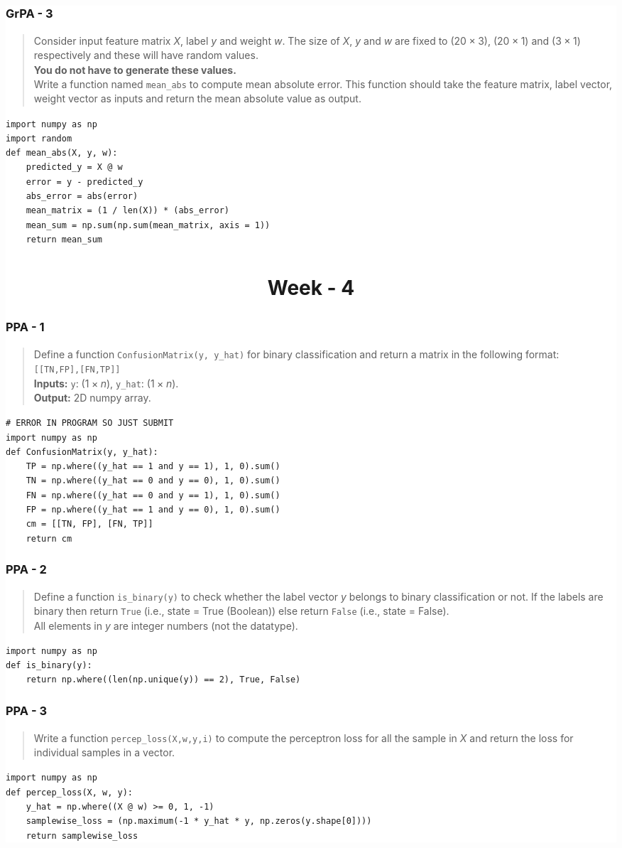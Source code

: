 ### GrPA - 3
> Consider input feature matrix $X$, label $y$ and weight $w$. The size of $X$, $y$ and $w$ are fixed to ($20 \times 3$), ($20 \times 1$) and ($3 \times 1$) respectively and these will have random values. <BR>
> **You do not have to generate these values.** <BR>
> Write a function named `mean_abs` to compute mean absolute error. This function should take the feature matrix, label vector, weight vector as inputs and return the mean absolute value as output.
```
import numpy as np
import random
def mean_abs(X, y, w):
	predicted_y = X @ w
	error = y - predicted_y
	abs_error = abs(error)
	mean_matrix = (1 / len(X)) * (abs_error)
	mean_sum = np.sum(np.sum(mean_matrix, axis = 1))
	return mean_sum
```


<H1 ALIGN=CENTER> Week - 4 </H1>

### PPA - 1
> Define a function `ConfusionMatrix(y, y_hat)` for binary classification and return a matrix in the following format: <BR>
> `[[TN,FP],[FN,TP]]` <BR>
> **Inputs:** `y`: ($1 \times n$), `y_hat`: ($1 \times n$). <BR>
> **Output:** 2D numpy array.
```
# ERROR IN PROGRAM SO JUST SUBMIT	
import numpy as np
def ConfusionMatrix(y, y_hat):
    TP = np.where((y_hat == 1 and y == 1), 1, 0).sum()
    TN = np.where((y_hat == 0 and y == 0), 1, 0).sum()
    FN = np.where((y_hat == 0 and y == 1), 1, 0).sum()
    FP = np.where((y_hat == 1 and y == 0), 1, 0).sum()
    cm = [[TN, FP], [FN, TP]]
    return cm
```

### PPA - 2
> Define a function `is_binary(y)` to check whether the label vector $y$ belongs to binary classification or not. If the labels are binary then return `True` (i.e., state = True (Boolean)) else return `False` (i.e., state = False). <BR>
> All elements in $y$ are integer numbers (not the datatype).
```
import numpy as np
def is_binary(y):
	return np.where((len(np.unique(y)) == 2), True, False)
```

### PPA - 3
> Write a function `percep_loss(X,w,y,i)` to compute the perceptron loss for all the sample in $X$ and return the loss for individual samples in a vector.
```
import numpy as np
def percep_loss(X, w, y):
    y_hat = np.where((X @ w) >= 0, 1, -1)
    samplewise_loss = (np.maximum(-1 * y_hat * y, np.zeros(y.shape[0])))
    return samplewise_loss
```
